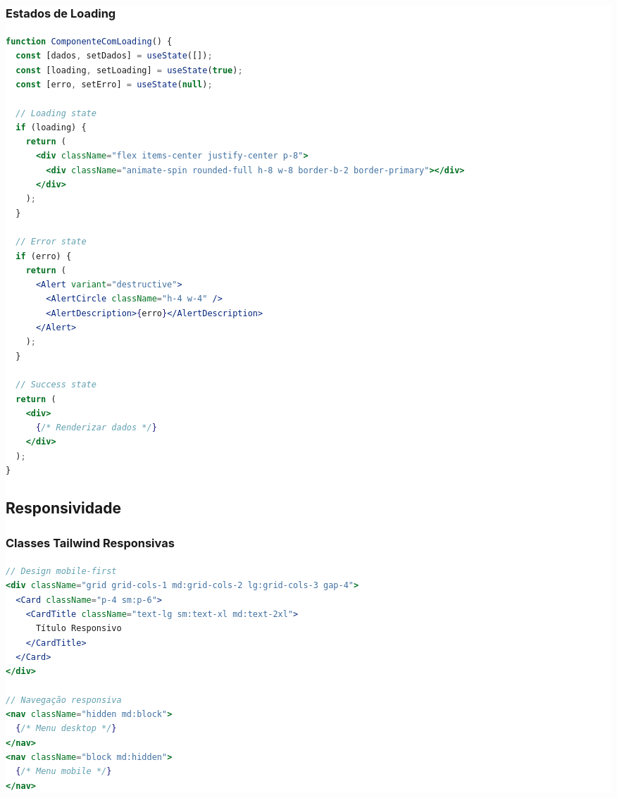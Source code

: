 ### Estados de Loading
```jsx
function ComponenteComLoading() {
  const [dados, setDados] = useState([]);
  const [loading, setLoading] = useState(true);
  const [erro, setErro] = useState(null);

  // Loading state
  if (loading) {
    return (
      <div className="flex items-center justify-center p-8">
        <div className="animate-spin rounded-full h-8 w-8 border-b-2 border-primary"></div>
      </div>
    );
  }

  // Error state
  if (erro) {
    return (
      <Alert variant="destructive">
        <AlertCircle className="h-4 w-4" />
        <AlertDescription>{erro}</AlertDescription>
      </Alert>
    );
  }

  // Success state
  return (
    <div>
      {/* Renderizar dados */}
    </div>
  );
}
```

## Responsividade

### Classes Tailwind Responsivas
```jsx
// Design mobile-first
<div className="grid grid-cols-1 md:grid-cols-2 lg:grid-cols-3 gap-4">
  <Card className="p-4 sm:p-6">
    <CardTitle className="text-lg sm:text-xl md:text-2xl">
      Título Responsivo
    </CardTitle>
  </Card>
</div>

// Navegação responsiva
<nav className="hidden md:block">
  {/* Menu desktop */}
</nav>
<nav className="block md:hidden">
  {/* Menu mobile */}
</nav>
```
